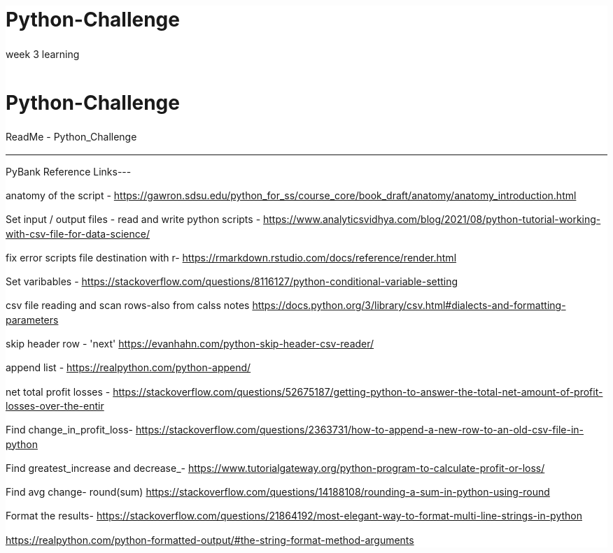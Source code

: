 # Python-Challenge
week 3 learning

# Python-Challenge

ReadMe - Python_Challenge

---------------------------------------------------
PyBank Reference Links---

anatomy of the script - 
https://gawron.sdsu.edu/python_for_ss/course_core/book_draft/anatomy/anatomy_introduction.html

Set input / output files - read and write python scripts -
https://www.analyticsvidhya.com/blog/2021/08/python-tutorial-working-with-csv-file-for-data-science/

fix error scripts file destination with r-
https://rmarkdown.rstudio.com/docs/reference/render.html

Set varibables - 
https://stackoverflow.com/questions/8116127/python-conditional-variable-setting


csv file reading and scan rows-also from calss notes
https://docs.python.org/3/library/csv.html#dialects-and-formatting-parameters


skip header row - 'next'
https://evanhahn.com/python-skip-header-csv-reader/


append list -
https://realpython.com/python-append/


net total profit losses -
https://stackoverflow.com/questions/52675187/getting-python-to-answer-the-total-net-amount-of-profit-losses-over-the-entir


Find change_in_profit_loss-
https://stackoverflow.com/questions/2363731/how-to-append-a-new-row-to-an-old-csv-file-in-python


Find greatest_increase and decrease_- 
https://www.tutorialgateway.org/python-program-to-calculate-profit-or-loss/


Find avg change- round(sum)
https://stackoverflow.com/questions/14188108/rounding-a-sum-in-python-using-round


Format the results-
https://stackoverflow.com/questions/21864192/most-elegant-way-to-format-multi-line-strings-in-python

https://realpython.com/python-formatted-output/#the-string-format-method-arguments
